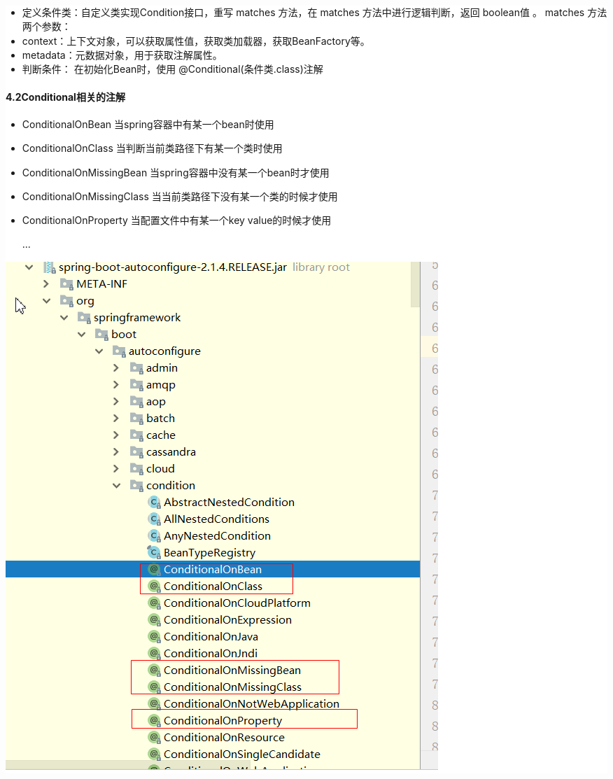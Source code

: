 +  定义条件类：自定义类实现Condition接口，重写 matches 方法，在 matches 方法中进行逻辑判断，返回
  boolean值 。 matches 方法两个参数：
  + context：上下文对象，可以获取属性值，获取类加载器，获取BeanFactory等。
  + metadata：元数据对象，用于获取注解属性。
+  判断条件： 在初始化Bean时，使用 @Conditional(条件类.class)注解

#### 4.2Conditional相关的注解

- ConditionalOnBean   当spring容器中有某一个bean时使用

- ConditionalOnClass  当判断当前类路径下有某一个类时使用

- ConditionalOnMissingBean 当spring容器中没有某一个bean时才使用

- ConditionalOnMissingClass 当当前类路径下没有某一个类的时候才使用

- ConditionalOnProperty 当配置文件中有某一个key value的时候才使用

  ...

![1583147249708](img/1583147249708.png)
